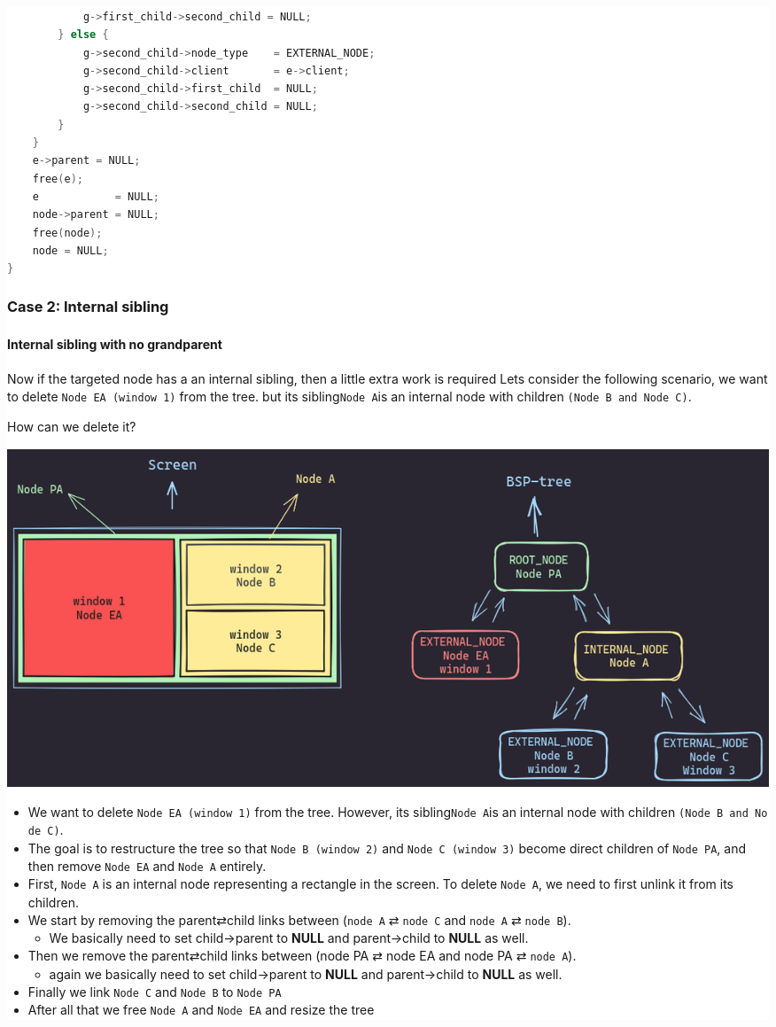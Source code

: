 ```C
			g->first_child->second_child = NULL;
		} else {
			g->second_child->node_type	  = EXTERNAL_NODE;
			g->second_child->client		  = e->client;
			g->second_child->first_child  = NULL;
			g->second_child->second_child = NULL;
		}
	}
	e->parent = NULL;
	free(e);
	e			 = NULL;
	node->parent = NULL;
	free(node);
	node = NULL;
}
```
### Case 2: Internal sibling
#### Internal sibling with no grandparent
Now if the targeted node has a an internal sibling, then a little extra work is required
Lets consider the following scenario, we want to delete `Node EA (window 1)` from the tree. but its sibling` Node A `is an internal node with children `(Node B and Node C)`. 

How can we delete it?

![Figure](/images/bsp/bsp-del21.png "del1")

- We want to delete `Node EA (window 1)` from the tree. However, 
  its sibling` Node A `is an internal node with children `(Node B and Node C)`.
- The goal is to restructure the tree so that `Node B (window 2)` and `Node C (window 3)` 
  become direct children of `Node PA`, and then remove `Node EA` and `Node A` entirely.
- First, `Node A` is an internal node representing a rectangle in the screen. 
  To delete `Node A`, we need to first unlink it from its children.
- We start by removing the parent⇄child links 
  between (`node A` ⇄ `node C` and `node A` ⇄ `node B`).
	- We basically need to set child->parent to **NULL** and parent->child to **NULL** as well.
- Then we remove the parent⇄child links between (node PA ⇄ node EA and node PA ⇄ `node A`).
	- again we basically need to set child->parent to **NULL** and parent->child to **NULL** as well.
- Finally we link `Node C` and `Node B` to `Node PA`
- After all that we free `Node A` and `Node EA` and resize the tree 
